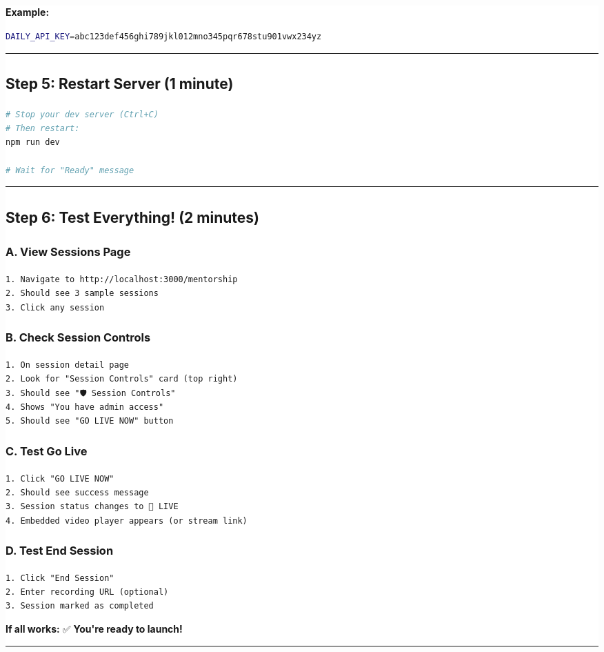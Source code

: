 **Example:**
```bash
DAILY_API_KEY=abc123def456ghi789jkl012mno345pqr678stu901vwx234yz
```

---

## Step 5: Restart Server (1 minute)

```bash
# Stop your dev server (Ctrl+C)
# Then restart:
npm run dev

# Wait for "Ready" message
```

---

## Step 6: Test Everything! (2 minutes)

### A. View Sessions Page
```
1. Navigate to http://localhost:3000/mentorship
2. Should see 3 sample sessions
3. Click any session
```

### B. Check Session Controls
```
1. On session detail page
2. Look for "Session Controls" card (top right)
3. Should see "🛡️ Session Controls"
4. Shows "You have admin access"
5. Should see "GO LIVE NOW" button
```

### C. Test Go Live
```
1. Click "GO LIVE NOW"
2. Should see success message
3. Session status changes to 🔴 LIVE
4. Embedded video player appears (or stream link)
```

### D. Test End Session
```
1. Click "End Session"
2. Enter recording URL (optional)
3. Session marked as completed
```

**If all works:** ✅ **You're ready to launch!**

---